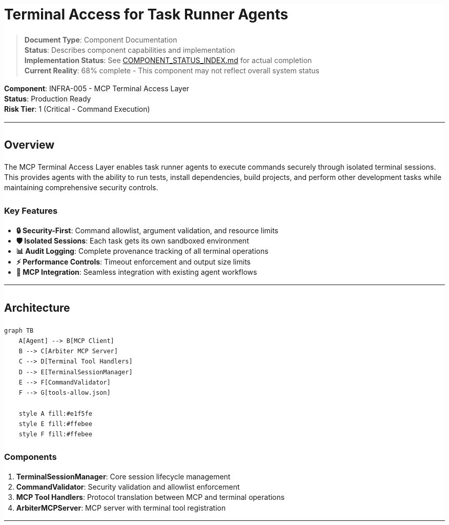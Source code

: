 # Terminal Access for Task Runner Agents

> **Document Type**: Component Documentation  
> **Status**: Describes component capabilities and implementation  
> **Implementation Status**: See [COMPONENT_STATUS_INDEX.md](../../COMPONENT_STATUS_INDEX.md) for actual completion  
> **Current Reality**: 68% complete - This component may not reflect overall system status

**Component**: INFRA-005 - MCP Terminal Access Layer  
**Status**: Production Ready  
**Risk Tier**: 1 (Critical - Command Execution)

---

## Overview

The MCP Terminal Access Layer enables task runner agents to execute commands securely through isolated terminal sessions. This provides agents with the ability to run tests, install dependencies, build projects, and perform other development tasks while maintaining comprehensive security controls.

### Key Features

- **🔒 Security-First**: Command allowlist, argument validation, and resource limits
- **🛡️ Isolated Sessions**: Each task gets its own sandboxed environment
- **📊 Audit Logging**: Complete provenance tracking of all terminal operations
- **⚡ Performance Controls**: Timeout enforcement and output size limits
- **🔧 MCP Integration**: Seamless integration with existing agent workflows

---

## Architecture

```mermaid
graph TB
    A[Agent] --> B[MCP Client]
    B --> C[Arbiter MCP Server]
    C --> D[Terminal Tool Handlers]
    D --> E[TerminalSessionManager]
    E --> F[CommandValidator]
    F --> G[tools-allow.json]

    style A fill:#e1f5fe
    style E fill:#ffebee
    style F fill:#ffebee
```

### Components

1. **TerminalSessionManager**: Core session lifecycle management
2. **CommandValidator**: Security validation and allowlist enforcement
3. **MCP Tool Handlers**: Protocol translation between MCP and terminal operations
4. **ArbiterMCPServer**: MCP server with terminal tool registration

---